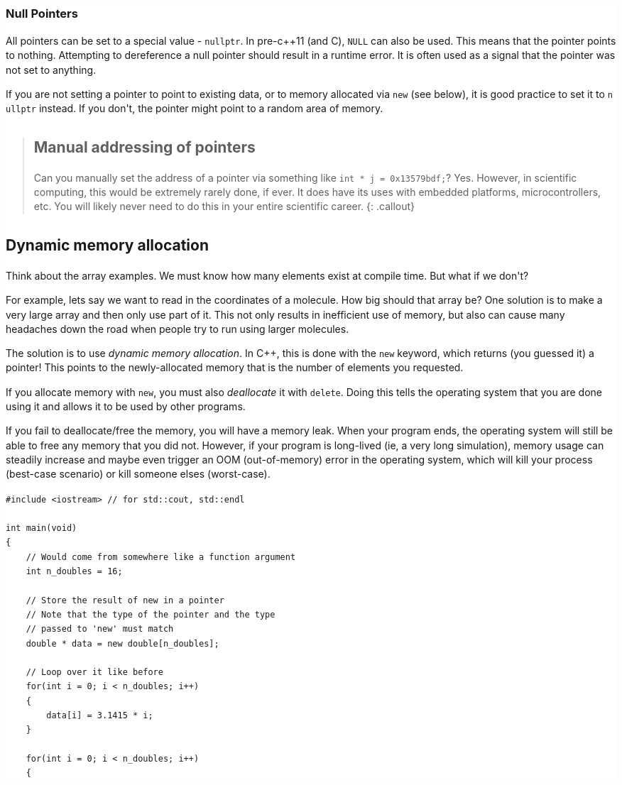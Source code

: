 ### Null Pointers

All pointers can be set to a special value - `nullptr`. In pre-c++11
(and C), `NULL` can also be used. This means that the pointer points to
nothing. Attempting to dereference a null pointer should result in a runtime
error. It is often used as a signal that the pointer was not set to anything.

If you are not setting a pointer to point to existing data, or to memory
allocated via `new` (see below), it is good practice to set it to `nullptr`
instead. If you don't, the pointer might point to a random area of memory.


> ## Manual addressing of pointers
> Can you manually set the address of a pointer via something like `int * j = 0x13579bdf;`? Yes.
> However, in scientific computing, this would be extremely rarely done, if ever.
> It does have its uses with embedded platforms, microcontrollers, etc. You will likely
> never need to do this in your entire scientific career.
{: .callout}


## Dynamic memory allocation

Think about the array examples. We must know how many elements exist at
compile time. But what if we don't?

For example, lets say we want to read in the coordinates of a molecule. How
big should that array be? One solution is to make a very large array and
then only use part of it. This not only results in inefficient use of memory,
but also can cause many headaches down the road when people try to run using
larger molecules.

The solution is to use *dynamic memory allocation*. In C++, this is done with
the `new` keyword, which returns (you guessed it) a pointer! This points to
the newly-allocated memory that is the number of elements you requested.

If you allocate memory with `new`, you must also *deallocate* it with
`delete`. Doing this tells the operating system that you are done using it
and allows it to be used by other programs.

If you fail to deallocate/free the memory, you will have a memory leak. When
your program ends, the operating system will still be able to free any memory
that you did not. However, if your program is long-lived (ie, a very long
simulation), memory usage can steadily increase and maybe even trigger an OOM
(out-of-memory) error in the operating system, which will kill your process
(best-case scenario) or kill someone elses (worst-case).

~~~
#include <iostream> // for std::cout, std::endl

int main(void)
{
    // Would come from somewhere like a function argument
    int n_doubles = 16;

    // Store the result of new in a pointer
    // Note that the type of the pointer and the type
    // passed to 'new' must match
    double * data = new double[n_doubles];

    // Loop over it like before
    for(int i = 0; i < n_doubles; i++)
    {
        data[i] = 3.1415 * i;
    }
    
    for(int i = 0; i < n_doubles; i++)
    {
~~~